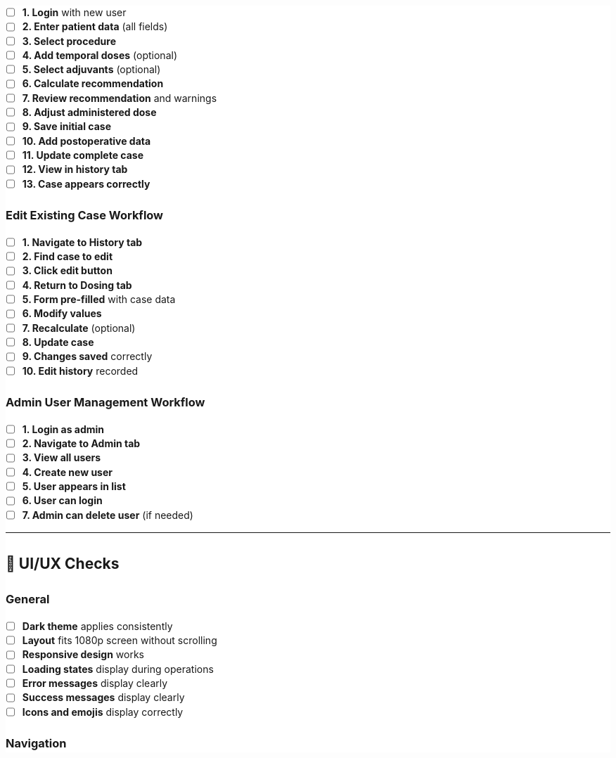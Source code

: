 - [ ] **1. Login** with new user
- [ ] **2. Enter patient data** (all fields)
- [ ] **3. Select procedure**
- [ ] **4. Add temporal doses** (optional)
- [ ] **5. Select adjuvants** (optional)
- [ ] **6. Calculate recommendation**
- [ ] **7. Review recommendation** and warnings
- [ ] **8. Adjust administered dose**
- [ ] **9. Save initial case**
- [ ] **10. Add postoperative data**
- [ ] **11. Update complete case**
- [ ] **12. View in history tab**
- [ ] **13. Case appears correctly**

### Edit Existing Case Workflow

- [ ] **1. Navigate to History tab**
- [ ] **2. Find case to edit**
- [ ] **3. Click edit button**
- [ ] **4. Return to Dosing tab**
- [ ] **5. Form pre-filled** with case data
- [ ] **6. Modify values**
- [ ] **7. Recalculate** (optional)
- [ ] **8. Update case**
- [ ] **9. Changes saved** correctly
- [ ] **10. Edit history** recorded

### Admin User Management Workflow

- [ ] **1. Login as admin**
- [ ] **2. Navigate to Admin tab**
- [ ] **3. View all users**
- [ ] **4. Create new user**
- [ ] **5. User appears in list**
- [ ] **6. User can login**
- [ ] **7. Admin can delete user** (if needed)

---

## 🎨 UI/UX Checks

### General

- [ ] **Dark theme** applies consistently
- [ ] **Layout** fits 1080p screen without scrolling
- [ ] **Responsive design** works
- [ ] **Loading states** display during operations
- [ ] **Error messages** display clearly
- [ ] **Success messages** display clearly
- [ ] **Icons and emojis** display correctly

### Navigation
